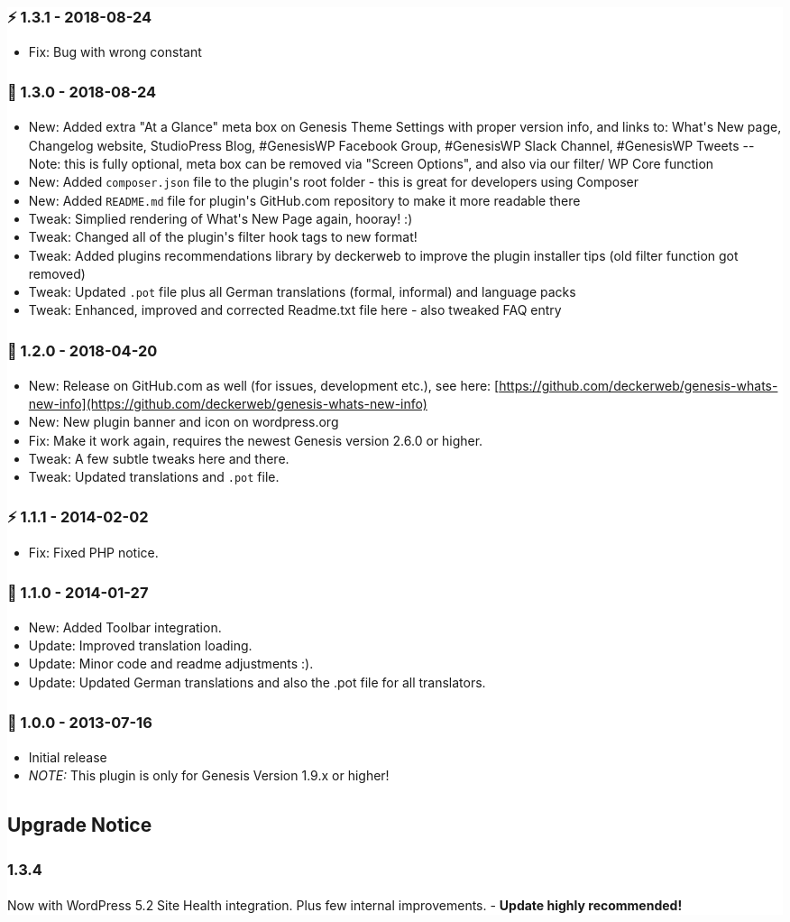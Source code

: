 
### ⚡ 1.3.1 - 2018-08-24
* Fix: Bug with wrong constant


### 🎉 1.3.0 - 2018-08-24 
* New: Added extra "At a Glance" meta box on Genesis Theme Settings with proper version info, and links to: What's New page, Changelog website, StudioPress Blog, #GenesisWP Facebook Group, #GenesisWP Slack Channel, #GenesisWP Tweets -- Note: this is fully optional, meta box can be removed via "Screen Options", and also via our filter/ WP Core function
* New: Added `composer.json` file to the plugin's root folder - this is great for developers using Composer
* New: Added `README.md` file for plugin's GitHub.com repository to make it more readable there
* Tweak: Simplied rendering of What's New Page again, hooray! :)
* Tweak: Changed all of the plugin's filter hook tags to new format!
* Tweak: Added plugins recommendations library by deckerweb to improve the plugin installer tips (old filter function got removed)
* Tweak: Updated `.pot` file plus all German translations (formal, informal) and language packs
* Tweak: Enhanced, improved and corrected Readme.txt file here - also tweaked FAQ entry



### 🎉 1.2.0 - 2018-04-20 
* New: Release on GitHub.com as well (for issues, development etc.), see here: [https://github.com/deckerweb/genesis-whats-new-info](https://github.com/deckerweb/genesis-whats-new-info)
* New: New plugin banner and icon on wordpress.org
* Fix: Make it work again, requires the newest Genesis version 2.6.0 or higher.
* Tweak: A few subtle tweaks here and there.
* Tweak: Updated translations and `.pot` file.



### ⚡ 1.1.1 - 2014-02-02 
* Fix: Fixed PHP notice.



### 🎉 1.1.0 - 2014-01-27 
* New: Added Toolbar integration.
* Update: Improved translation loading.
* Update: Minor code and readme adjustments :).
* Update: Updated German translations and also the .pot file for all translators.



### 🎉 1.0.0 - 2013-07-16 
* Initial release
* *NOTE:* This plugin is only for Genesis Version 1.9.x or higher!


## Upgrade Notice 

### 1.3.4
Now with WordPress 5.2 Site Health integration. Plus few internal improvements. - **Update highly recommended!**
